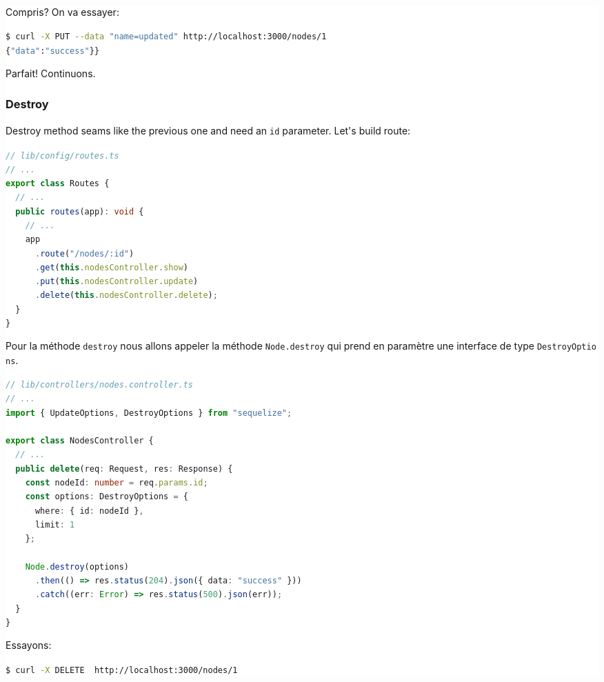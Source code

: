 Compris? On va essayer:

```bash
$ curl -X PUT --data "name=updated" http://localhost:3000/nodes/1
{"data":"success"}}
```

Parfait! Continuons.

### Destroy

Destroy method seams like the previous one and need an `id` parameter. Let's build route:

```ts
// lib/config/routes.ts
// ...
export class Routes {
  // ...
  public routes(app): void {
    // ...
    app
      .route("/nodes/:id")
      .get(this.nodesController.show)
      .put(this.nodesController.update)
      .delete(this.nodesController.delete);
  }
}
```

Pour la méthode `destroy` nous allons appeler la méthode `Node.destroy` qui prend en paramètre une interface de type `DestroyOptions`.

```ts
// lib/controllers/nodes.controller.ts
// ...
import { UpdateOptions, DestroyOptions } from "sequelize";

export class NodesController {
  // ...
  public delete(req: Request, res: Response) {
    const nodeId: number = req.params.id;
    const options: DestroyOptions = {
      where: { id: nodeId },
      limit: 1
    };

    Node.destroy(options)
      .then(() => res.status(204).json({ data: "success" }))
      .catch((err: Error) => res.status(500).json(err));
  }
}
```

Essayons:

```bash
$ curl -X DELETE  http://localhost:3000/nodes/1
```
